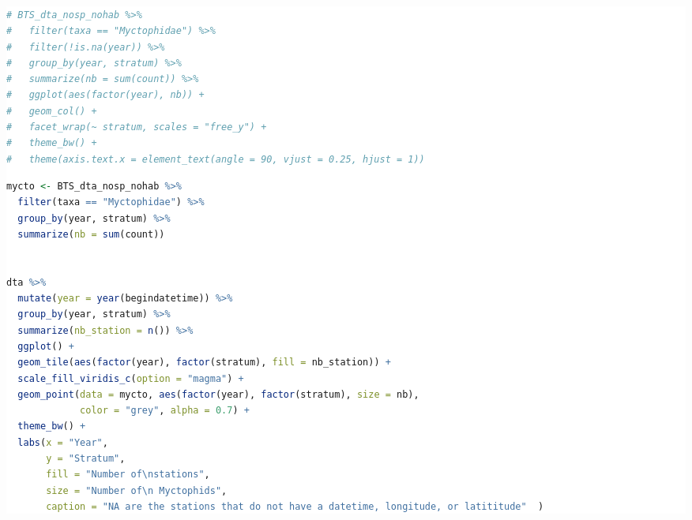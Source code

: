 </tr>

</tbody>

</table>

``` r
# BTS_dta_nosp_nohab %>% 
#   filter(taxa == "Myctophidae") %>%
#   filter(!is.na(year)) %>%
#   group_by(year, stratum) %>% 
#   summarize(nb = sum(count)) %>% 
#   ggplot(aes(factor(year), nb)) +
#   geom_col() +
#   facet_wrap(~ stratum, scales = "free_y") +
#   theme_bw() +
#   theme(axis.text.x = element_text(angle = 90, vjust = 0.25, hjust = 1))
```

``` r
mycto <- BTS_dta_nosp_nohab %>% 
  filter(taxa == "Myctophidae") %>%
  group_by(year, stratum) %>% 
  summarize(nb = sum(count))


dta %>% 
  mutate(year = year(begindatetime)) %>% 
  group_by(year, stratum) %>% 
  summarize(nb_station = n()) %>% 
  ggplot() +
  geom_tile(aes(factor(year), factor(stratum), fill = nb_station)) +
  scale_fill_viridis_c(option = "magma") +
  geom_point(data = mycto, aes(factor(year), factor(stratum), size = nb), 
             color = "grey", alpha = 0.7) +
  theme_bw() +
  labs(x = "Year", 
       y = "Stratum",
       fill = "Number of\nstations",
       size = "Number of\n Myctophids",
       caption = "NA are the stations that do not have a datetime, longitude, or latititude"  )
```
